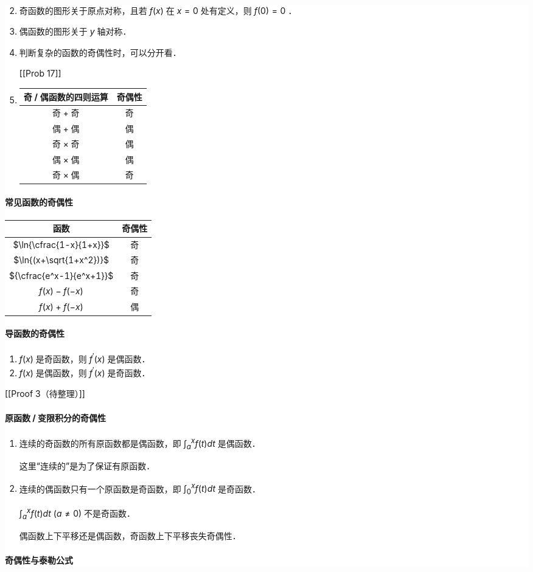 2. 奇函数的图形关于原点对称，且若 $f(x)$ 在 $x=0$ 处有定义，则 $f(0)=0$ ．

3. 偶函数的图形关于 $y$ 轴对称．

4. 判断复杂的函数的奇偶性时，可以分开看．

   [[Prob 17]]

5. | 奇 / 偶函数的四则运算 |             奇偶性             |
   | :-------------------: | :----------------------------: |
   |        奇 + 奇        |               奇               |
   |        偶 + 偶        |               偶               |
   |    奇 $\times$ 奇     | 偶 |
   |    偶 $\times$ 偶     |               偶               |
   |    奇 $\times$ 偶     |               奇               |

#### 常见函数的奇偶性

|           函数           | 奇偶性 |
| :----------------------: | :----: |
| $\ln{\cfrac{1-x}{1+x}}$  |   奇   |
| $\ln{(x+\sqrt{1+x^2})}$  |   奇   |
| ${\cfrac{e^x-1}{e^x+1}}$ |   奇   |
|       $f(x)-f(-x)$       |   奇   |
|       $f(x)+f(-x)$       |   偶   |

#### 导函数的奇偶性

1. $f(x)$ 是奇函数，则 $f^{'}(x)$ 是偶函数．
2. $f(x)$ 是偶函数，则 $f^{'}(x)$ 是奇函数．



[[Proof 3（待整理）]]



#### 原函数 / 变限积分的奇偶性

1. 连续的奇函数的所有原函数都是偶函数，即 $\displaystyle\int_a^x{f(t) dt}$ 是偶函数．

   这里“连续的”是为了保证有原函数．

2. 连续的偶函数只有一个原函数是奇函数，即 $\displaystyle\int_0^x{f(t) dt}$ 是奇函数．
   

   $\displaystyle\int_a^x{f(t) dt}\ (a\neq 0)$ 不是奇函数．

   偶函数上下平移还是偶函数，奇函数上下平移丧失奇偶性．

   

#### 奇偶性与泰勒公式
